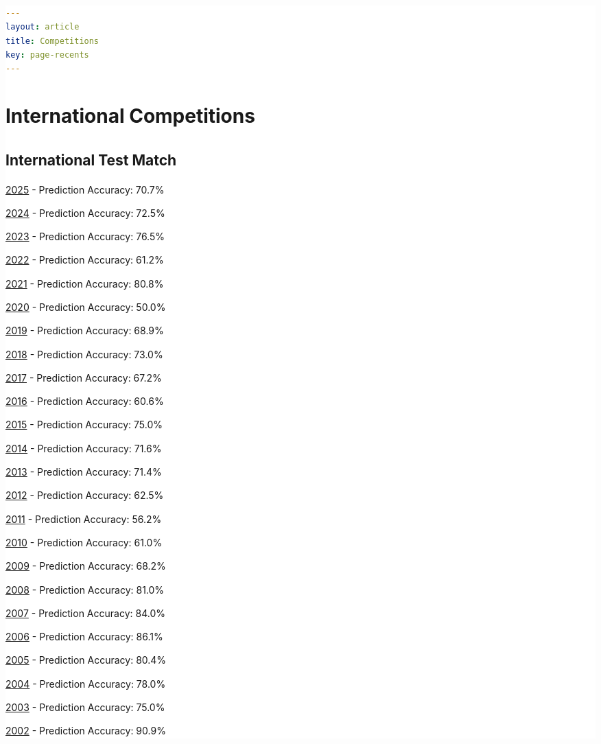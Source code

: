 ```yaml
---  
layout: article  
title: Competitions  
key: page-recents  
---
```

# International Competitions

## International Test Match


[2025](comp_files\International_Test_Match_2025) - Prediction Accuracy: 70.7% 

[2024](comp_files\International_Test_Match_2024) - Prediction Accuracy: 72.5% 

[2023](comp_files\International_Test_Match_2023) - Prediction Accuracy: 76.5% 

[2022](comp_files\International_Test_Match_2022) - Prediction Accuracy: 61.2% 

[2021](comp_files\International_Test_Match_2021) - Prediction Accuracy: 80.8% 

[2020](comp_files\International_Test_Match_2020) - Prediction Accuracy: 50.0% 

[2019](comp_files\International_Test_Match_2019) - Prediction Accuracy: 68.9% 

[2018](comp_files\International_Test_Match_2018) - Prediction Accuracy: 73.0% 

[2017](comp_files\International_Test_Match_2017) - Prediction Accuracy: 67.2% 

[2016](comp_files\International_Test_Match_2016) - Prediction Accuracy: 60.6% 

[2015](comp_files\International_Test_Match_2015) - Prediction Accuracy: 75.0% 

[2014](comp_files\International_Test_Match_2014) - Prediction Accuracy: 71.6% 

[2013](comp_files\International_Test_Match_2013) - Prediction Accuracy: 71.4% 

[2012](comp_files\International_Test_Match_2012) - Prediction Accuracy: 62.5% 

[2011](comp_files\International_Test_Match_2011) - Prediction Accuracy: 56.2% 

[2010](comp_files\International_Test_Match_2010) - Prediction Accuracy: 61.0% 

[2009](comp_files\International_Test_Match_2009) - Prediction Accuracy: 68.2% 

[2008](comp_files\International_Test_Match_2008) - Prediction Accuracy: 81.0% 

[2007](comp_files\International_Test_Match_2007) - Prediction Accuracy: 84.0% 

[2006](comp_files\International_Test_Match_2006) - Prediction Accuracy: 86.1% 

[2005](comp_files\International_Test_Match_2005) - Prediction Accuracy: 80.4% 

[2004](comp_files\International_Test_Match_2004) - Prediction Accuracy: 78.0% 

[2003](comp_files\International_Test_Match_2003) - Prediction Accuracy: 75.0% 

[2002](comp_files\International_Test_Match_2002) - Prediction Accuracy: 90.9% 
